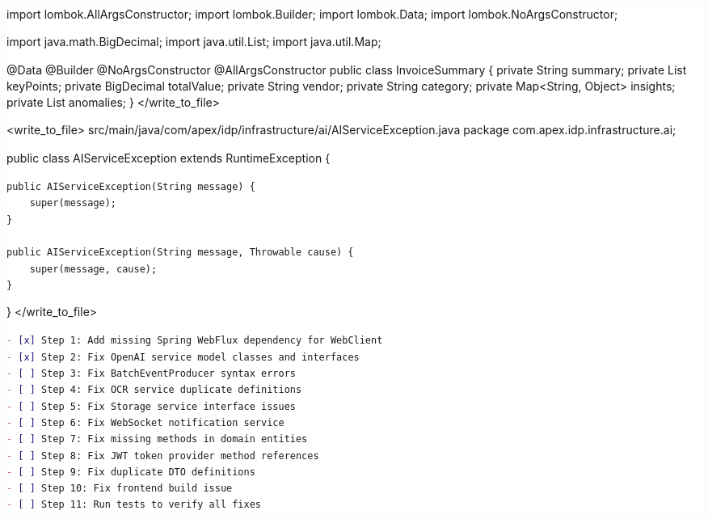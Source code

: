 import lombok.AllArgsConstructor;
import lombok.Builder;
import lombok.Data;
import lombok.NoArgsConstructor;

import java.math.BigDecimal;
import java.util.List;
import java.util.Map;

@Data
@Builder
@NoArgsConstructor
@AllArgsConstructor
public class InvoiceSummary {
    private String summary;
    private List<String> keyPoints;
    private BigDecimal totalValue;
    private String vendor;
    private String category;
    private Map<String, Object> insights;
    private List<String> anomalies;
}
</content>
</write_to_file>

<write_to_file>
<path>src/main/java/com/apex/idp/infrastructure/ai/AIServiceException.java</path>
<content>package com.apex.idp.infrastructure.ai;

public class AIServiceException extends RuntimeException {
    
    public AIServiceException(String message) {
        super(message);
    }
    
    public AIServiceException(String message, Throwable cause) {
        super(message, cause);
    }
}
</content>
</write_to_file>

```markdown
- [x] Step 1: Add missing Spring WebFlux dependency for WebClient
- [x] Step 2: Fix OpenAI service model classes and interfaces
- [ ] Step 3: Fix BatchEventProducer syntax errors
- [ ] Step 4: Fix OCR service duplicate definitions
- [ ] Step 5: Fix Storage service interface issues
- [ ] Step 6: Fix WebSocket notification service
- [ ] Step 7: Fix missing methods in domain entities
- [ ] Step 8: Fix JWT token provider method references
- [ ] Step 9: Fix duplicate DTO definitions
- [ ] Step 10: Fix frontend build issue
- [ ] Step 11: Run tests to verify all fixes
```

